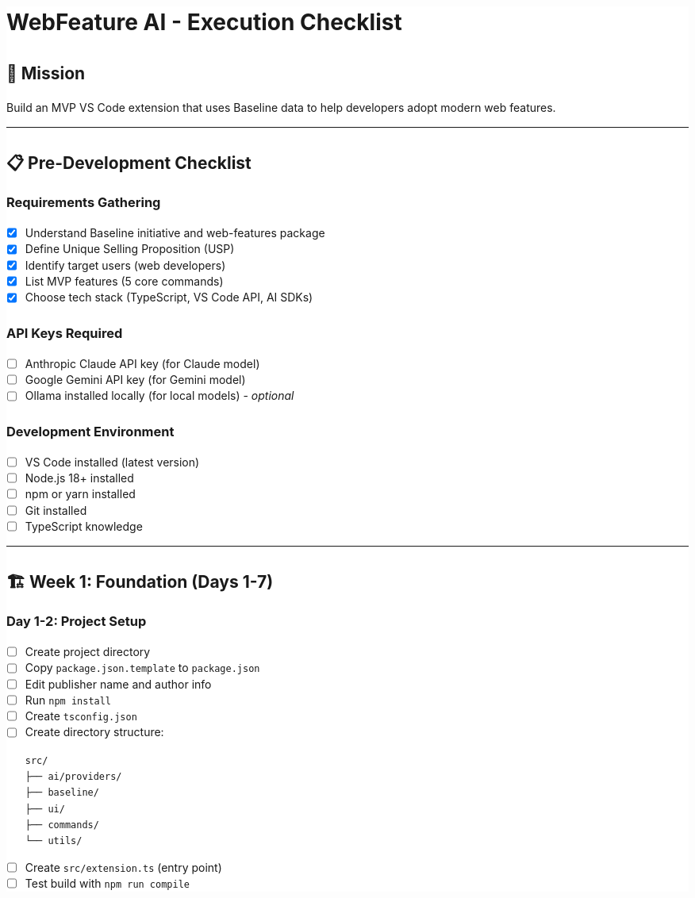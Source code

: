# WebFeature AI - Execution Checklist

## 🎯 Mission
Build an MVP VS Code extension that uses Baseline data to help developers adopt modern web features.

---

## 📋 Pre-Development Checklist

### Requirements Gathering
- [x] Understand Baseline initiative and web-features package
- [x] Define Unique Selling Proposition (USP)
- [x] Identify target users (web developers)
- [x] List MVP features (5 core commands)
- [x] Choose tech stack (TypeScript, VS Code API, AI SDKs)

### API Keys Required
- [ ] Anthropic Claude API key (for Claude model)
- [ ] Google Gemini API key (for Gemini model)
- [ ] Ollama installed locally (for local models) - *optional*

### Development Environment
- [ ] VS Code installed (latest version)
- [ ] Node.js 18+ installed
- [ ] npm or yarn installed
- [ ] Git installed
- [ ] TypeScript knowledge

---

## 🏗️ Week 1: Foundation (Days 1-7)

### Day 1-2: Project Setup
- [ ] Create project directory
- [ ] Copy `package.json.template` to `package.json`
- [ ] Edit publisher name and author info
- [ ] Run `npm install`
- [ ] Create `tsconfig.json`
- [ ] Create directory structure:
  ```
  src/
  ├── ai/providers/
  ├── baseline/
  ├── ui/
  ├── commands/
  └── utils/
  ```
- [ ] Create `src/extension.ts` (entry point)
- [ ] Test build with `npm run compile`
